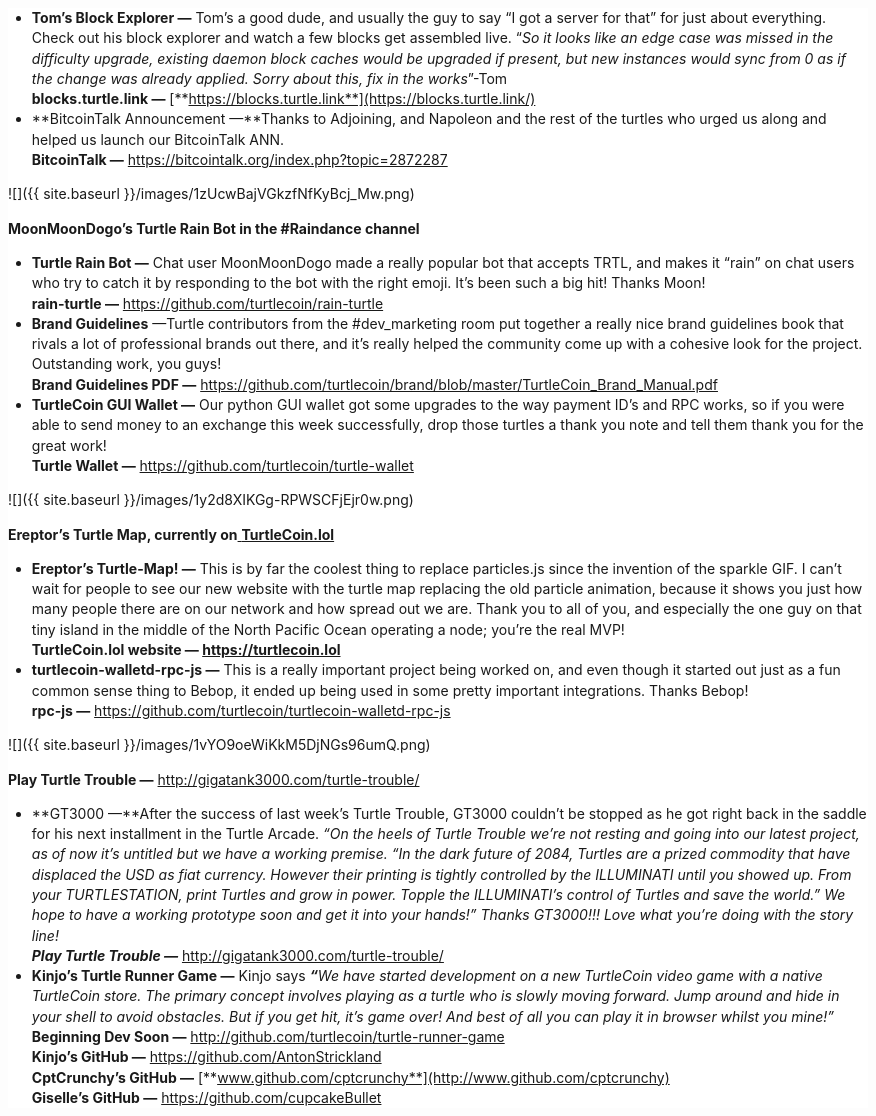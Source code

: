 - **Tom’s Block Explorer —** Tom’s a good dude, and usually the guy to say “I got a server for that” for just about everything. Check out his block explorer and watch a few blocks get assembled live. “_So it looks like an edge case was missed in the difficulty upgrade, existing daemon block caches would be upgraded if present, but new instances would sync from 0 as if the change was already applied. Sorry about this, fix in the works_”-Tom  
  **blocks.turtle.link —** [**https://blocks.turtle.link**](https://blocks.turtle.link/)
- **BitcoinTalk Announcement —**Thanks to Adjoining, and Napoleon and the rest of the turtles who urged us along and helped us launch our BitcoinTalk ANN.  
  **BitcoinTalk —** <https://bitcointalk.org/index.php?topic=2872287>

![]({{ site.baseurl }}/images/1zUcwBajVGkzfNfKyBcj_Mw.png)

**MoonMoonDogo’s Turtle Rain Bot in the #Raindance channel**

- **Turtle Rain Bot —** Chat user MoonMoonDogo made a really popular bot that accepts TRTL, and makes it “rain” on chat users who try to catch it by responding to the bot with the right emoji. It’s been such a big hit! Thanks Moon!  
  **rain-turtle —** <https://github.com/turtlecoin/rain-turtle>
- **Brand Guidelines** —Turtle contributors from the #dev_marketing room put together a really nice brand guidelines book that rivals a lot of professional brands out there, and it’s really helped the community come up with a cohesive look for the project. Outstanding work, you guys!  
  **Brand Guidelines PDF —** <https://github.com/turtlecoin/brand/blob/master/TurtleCoin_Brand_Manual.pdf>
- **TurtleCoin GUI Wallet —** Our python GUI wallet got some upgrades to the way payment ID’s and RPC works, so if you were able to send money to an exchange this week successfully, drop those turtles a thank you note and tell them thank you for the great work!  
  **Turtle Wallet —** <https://github.com/turtlecoin/turtle-wallet>

![]({{ site.baseurl }}/images/1y2d8XIKGg-RPWSCFjEjr0w.png)

**Ereptor’s Turtle Map, currently on**[ **TurtleCoin.lol**](https://turtlecoin.lol/)

- **Ereptor’s Turtle-Map! —** This is by far the coolest thing to replace particles.js since the invention of the sparkle GIF. I can’t wait for people to see our new website with the turtle map replacing the old particle animation, because it shows you just how many people there are on our network and how spread out we are. Thank you to all of you, and especially the one guy on that tiny island in the middle of the North Pacific Ocean operating a node; you’re the real MVP!  
  **TurtleCoin.lol website — https://turtlecoin.lol**
- **turtlecoin-walletd-rpc-js —** This is a really important project being worked on, and even though it started out just as a fun common sense thing to Bebop, it ended up being used in some pretty important integrations. Thanks Bebop!  
  **rpc-js —** <https://github.com/turtlecoin/turtlecoin-walletd-rpc-js>

![]({{ site.baseurl }}/images/1vYO9oeWiKkM5DjNGs96umQ.png)

**Play Turtle Trouble —** <http://gigatank3000.com/turtle-trouble/>

- **GT3000 —**After the success of last week’s Turtle Trouble, GT3000 couldn’t be stopped as he got right back in the saddle for his next installment in the Turtle Arcade. _“On the heels of Turtle Trouble we’re not resting and going into our latest project, as of now it’s untitled but we have a working premise. “In the dark future of 2084, Turtles are a prized commodity that have displaced the USD as fiat currency. However their printing is tightly controlled by the ILLUMINATI until you showed up. From your TURTLESTATION, print Turtles and grow in power. Topple the ILLUMINATI’s control of Turtles and save the world.” We hope to have a working prototype soon and get it into your hands!” Thanks GT3000!!! Love what you’re doing with the story line!_  
  **_Play Turtle Trouble —_** <http://gigatank3000.com/turtle-trouble/>
- **Kinjo’s Turtle Runner Game —** Kinjo says **_“_**_We have started development on a new TurtleCoin video game with a native TurtleCoin store. The primary concept involves playing as a turtle who is slowly moving forward. Jump around and hide in your shell to avoid obstacles. But if you get hit, it’s game over! And best of all you can play it in browser whilst you mine!”_  
  **Beginning Dev Soon —** <http://github.com/turtlecoin/turtle-runner-game>  
  **Kinjo’s GitHub —** <https://github.com/AntonStrickland>  
  **CptCrunchy’s GitHub —** [**www.github.com/cptcrunchy**](http://www.github.com/cptcrunchy)  
  **Giselle’s GitHub —** <https://github.com/cupcakeBullet>